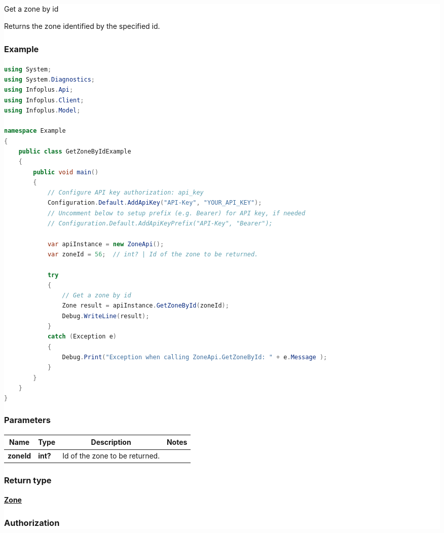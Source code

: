 Get a zone by id

Returns the zone identified by the specified id.

### Example
```csharp
using System;
using System.Diagnostics;
using Infoplus.Api;
using Infoplus.Client;
using Infoplus.Model;

namespace Example
{
    public class GetZoneByIdExample
    {
        public void main()
        {
            // Configure API key authorization: api_key
            Configuration.Default.AddApiKey("API-Key", "YOUR_API_KEY");
            // Uncomment below to setup prefix (e.g. Bearer) for API key, if needed
            // Configuration.Default.AddApiKeyPrefix("API-Key", "Bearer");

            var apiInstance = new ZoneApi();
            var zoneId = 56;  // int? | Id of the zone to be returned.

            try
            {
                // Get a zone by id
                Zone result = apiInstance.GetZoneById(zoneId);
                Debug.WriteLine(result);
            }
            catch (Exception e)
            {
                Debug.Print("Exception when calling ZoneApi.GetZoneById: " + e.Message );
            }
        }
    }
}
```

### Parameters

Name | Type | Description  | Notes
------------- | ------------- | ------------- | -------------
 **zoneId** | **int?**| Id of the zone to be returned. | 

### Return type

[**Zone**](Zone.md)

### Authorization
